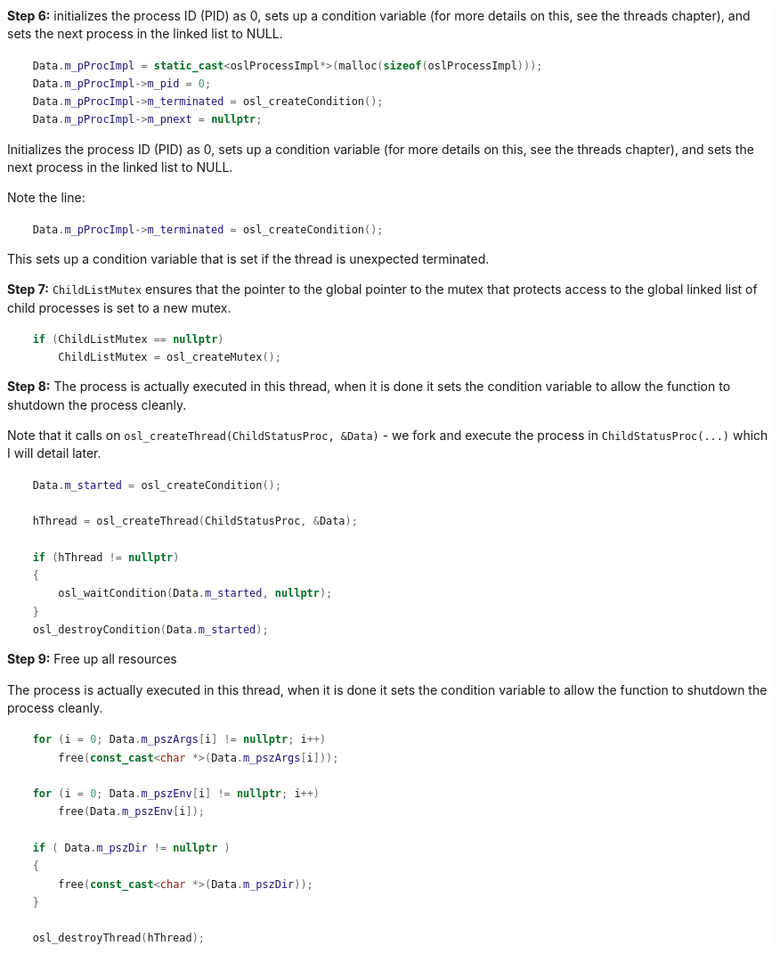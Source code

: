**Step 6:** initializes the process ID \(PID\) as 0, sets up a condition variable \(for more details on this, see the threads chapter\), and sets the next process in the linked list to NULL.

```cpp
    Data.m_pProcImpl = static_cast<oslProcessImpl*>(malloc(sizeof(oslProcessImpl)));
    Data.m_pProcImpl->m_pid = 0;
    Data.m_pProcImpl->m_terminated = osl_createCondition();
    Data.m_pProcImpl->m_pnext = nullptr;
```

Initializes the process ID \(PID\) as 0, sets up a condition variable \(for more details on this, see the threads chapter\), and sets the next process in the linked list to NULL.

Note the line:

```cpp
    Data.m_pProcImpl->m_terminated = osl_createCondition();
```

This sets up a condition variable that is set if the thread is unexpected terminated.

**Step 7:** `ChildListMutex` ensures that the pointer to the global pointer to the mutex that protects access to the global linked list of child processes is set to a new mutex.

```cpp
    if (ChildListMutex == nullptr)
        ChildListMutex = osl_createMutex();
```

**Step 8:** The process is actually executed in this thread, when it is done it sets the condition variable to allow the function to shutdown the process cleanly.

Note that it calls on `osl_createThread(ChildStatusProc, &Data)` - we fork and execute the process in `ChildStatusProc(...)` which I will detail later.

```cpp
    Data.m_started = osl_createCondition();

    hThread = osl_createThread(ChildStatusProc, &Data);

    if (hThread != nullptr)
    {
        osl_waitCondition(Data.m_started, nullptr);
    }
    osl_destroyCondition(Data.m_started);
```

**Step 9:** Free up all resources

The process is actually executed in this thread, when it is done it sets the condition variable to allow the function to shutdown the process cleanly.

```cpp
    for (i = 0; Data.m_pszArgs[i] != nullptr; i++)
        free(const_cast<char *>(Data.m_pszArgs[i]));

    for (i = 0; Data.m_pszEnv[i] != nullptr; i++)
        free(Data.m_pszEnv[i]);

    if ( Data.m_pszDir != nullptr )
    {
        free(const_cast<char *>(Data.m_pszDir));
    }

    osl_destroyThread(hThread);
```
